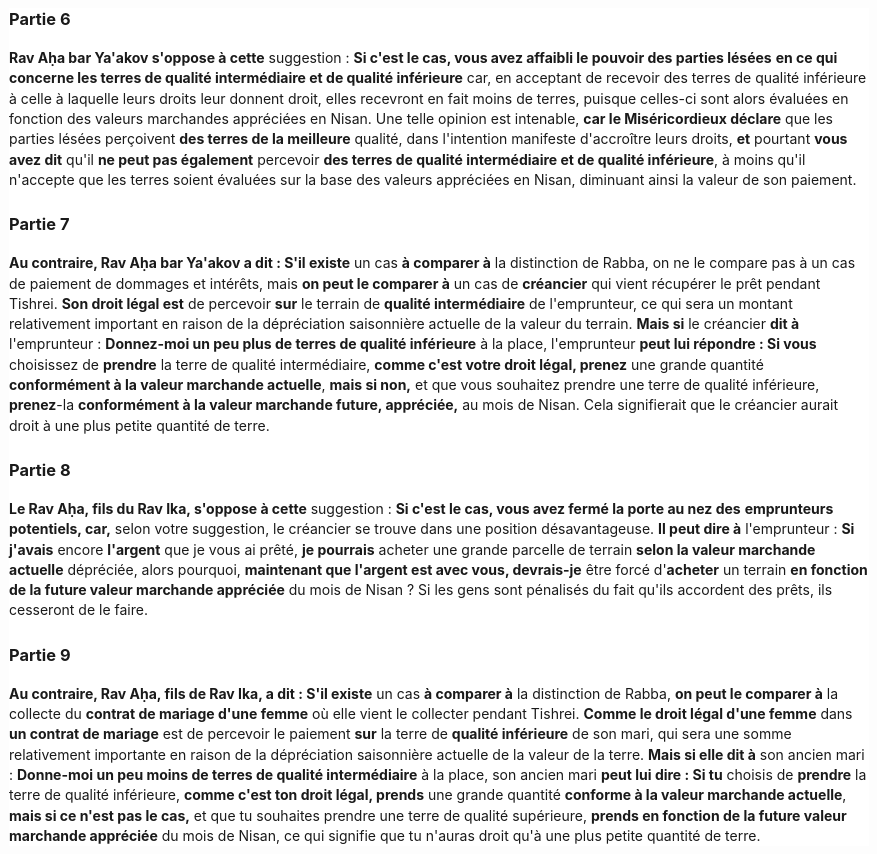 ### Partie 6
<b>Rav Aḥa bar Ya'akov s'oppose à cette</b> suggestion : <b>Si c'est le cas, vous avez affaibli le pouvoir des parties lésées</b> <b>en ce qui concerne les terres de qualité intermédiaire et de qualité inférieure</b> car, en acceptant de recevoir des terres de qualité inférieure à celle à laquelle leurs droits leur donnent droit, elles recevront en fait moins de terres, puisque celles-ci sont alors évaluées en fonction des valeurs marchandes appréciées en Nisan. Une telle opinion est intenable, <b>car le Miséricordieux déclare</b> que les parties lésées perçoivent <b>des terres de la meilleure</b> qualité, dans l'intention manifeste d'accroître leurs droits, <b>et</b> pourtant <b>vous avez dit</b> qu'il <b>ne peut pas également</b> percevoir <b>des terres de qualité intermédiaire et de qualité inférieure</b>, à moins qu'il n'accepte que les terres soient évaluées sur la base des valeurs appréciées en Nisan, diminuant ainsi la valeur de son paiement.

### Partie 7
<b>Au contraire, Rav Aḥa bar Ya'akov a dit : S'il existe</b> un cas <b>à comparer à</b> la distinction de Rabba, on ne le compare pas à un cas de paiement de dommages et intérêts, mais <b>on peut le comparer à</b> un cas de <b>créancier</b> qui vient récupérer le prêt pendant Tishrei. <b>Son droit légal est</b> de percevoir <b>sur</b> le terrain de <b>qualité intermédiaire</b> de l'emprunteur, ce qui sera un montant relativement important en raison de la dépréciation saisonnière actuelle de la valeur du terrain. <b>Mais si</b> le créancier <b>dit à</b> l'emprunteur : <b>Donnez-moi un peu plus de terres de qualité inférieure</b> à la place, l'emprunteur <b>peut lui répondre : Si vous</b> choisissez de <b>prendre</b> la terre de qualité intermédiaire, <b>comme c'est votre droit légal, prenez</b> une grande quantité <b>conformément à la valeur marchande actuelle</b>, <b>mais si non,</b> et que vous souhaitez prendre une terre de qualité inférieure, <b>prenez</b>-la <b>conformément à la valeur marchande future, appréciée,</b> au mois de Nisan. Cela signifierait que le créancier aurait droit à une plus petite quantité de terre.

### Partie 8
<b>Le Rav Aḥa, fils du Rav Ika, s'oppose à cette</b> suggestion : <b>Si c'est le cas, vous avez fermé la porte au nez des</b> <b>emprunteurs potentiels, car,</b> selon votre suggestion, le créancier se trouve dans une position désavantageuse. <b>Il peut dire à</b> l'emprunteur : <b>Si j'avais</b> encore <b>l'argent</b> que je vous ai prêté, <b>je pourrais</b> acheter</b> une grande parcelle de terrain <b>selon la valeur marchande actuelle</b> dépréciée, alors pourquoi, <b>maintenant que l'argent est avec vous, devrais-je</b> être forcé d'<b>acheter</b> un terrain <b>en fonction de la future valeur marchande appréciée</b> du mois de Nisan ? Si les gens sont pénalisés du fait qu'ils accordent des prêts, ils cesseront de le faire.

### Partie 9
<b>Au contraire, Rav Aḥa, fils de Rav Ika, a dit : S'il existe</b> un cas <b>à comparer à</b> la distinction de Rabba, <b>on peut le comparer à</b> la collecte du <b>contrat de mariage d'une femme</b> où elle vient le collecter pendant Tishrei. <b>Comme le droit légal d'une femme</b> dans <b>un contrat de mariage</b> est de percevoir le paiement <b>sur</b> la terre de <b>qualité inférieure</b> de son mari, qui sera une somme relativement importante en raison de la dépréciation saisonnière actuelle de la valeur de la terre. <b>Mais si elle dit à</b> son ancien mari : <b>Donne-moi un peu moins de terres de qualité intermédiaire</b> à la place, son ancien mari <b>peut lui dire : Si tu</b> choisis de <b>prendre</b> la terre de qualité inférieure, <b>comme c'est ton droit légal, prends</b> une grande quantité <b>conforme à la valeur marchande actuelle</b>, <b>mais si ce n'est pas le cas,</b> et que tu souhaites prendre une terre de qualité supérieure, <b>prends en fonction de la future valeur marchande appréciée</b> du mois de Nisan, ce qui signifie que tu n'auras droit qu'à une plus petite quantité de terre.
